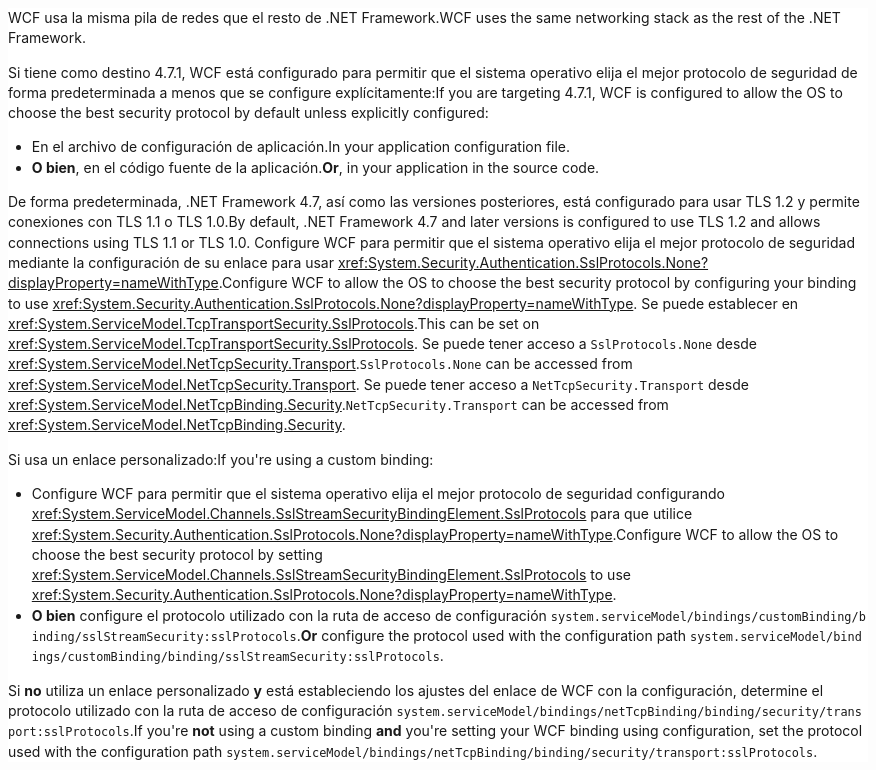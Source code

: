 <span data-ttu-id="c36f6-156">WCF usa la misma pila de redes que el resto de .NET Framework.</span><span class="sxs-lookup"><span data-stu-id="c36f6-156">WCF uses the same networking stack as the rest of the .NET Framework.</span></span>

<span data-ttu-id="c36f6-157">Si tiene como destino 4.7.1, WCF está configurado para permitir que el sistema operativo elija el mejor protocolo de seguridad de forma predeterminada a menos que se configure explícitamente:</span><span class="sxs-lookup"><span data-stu-id="c36f6-157">If you are targeting 4.7.1, WCF is configured to allow the OS to choose the best security protocol by default unless explicitly configured:</span></span>

- <span data-ttu-id="c36f6-158">En el archivo de configuración de aplicación.</span><span class="sxs-lookup"><span data-stu-id="c36f6-158">In your application configuration file.</span></span>
- <span data-ttu-id="c36f6-159">**O bien**, en el código fuente de la aplicación.</span><span class="sxs-lookup"><span data-stu-id="c36f6-159">**Or**, in your application in the source code.</span></span>

<span data-ttu-id="c36f6-160">De forma predeterminada, .NET Framework 4.7, así como las versiones posteriores, está configurado para usar TLS 1.2 y permite conexiones con TLS 1.1 o TLS 1.0.</span><span class="sxs-lookup"><span data-stu-id="c36f6-160">By default, .NET Framework 4.7 and later versions is configured to use TLS 1.2 and allows connections using TLS 1.1 or TLS 1.0.</span></span> <span data-ttu-id="c36f6-161">Configure WCF para permitir que el sistema operativo elija el mejor protocolo de seguridad mediante la configuración de su enlace para usar <xref:System.Security.Authentication.SslProtocols.None?displayProperty=nameWithType>.</span><span class="sxs-lookup"><span data-stu-id="c36f6-161">Configure WCF to allow the OS to choose the best security protocol by configuring your binding to use <xref:System.Security.Authentication.SslProtocols.None?displayProperty=nameWithType>.</span></span> <span data-ttu-id="c36f6-162">Se puede establecer en <xref:System.ServiceModel.TcpTransportSecurity.SslProtocols>.</span><span class="sxs-lookup"><span data-stu-id="c36f6-162">This can be set on <xref:System.ServiceModel.TcpTransportSecurity.SslProtocols>.</span></span> <span data-ttu-id="c36f6-163">Se puede tener acceso a `SslProtocols.None` desde <xref:System.ServiceModel.NetTcpSecurity.Transport>.</span><span class="sxs-lookup"><span data-stu-id="c36f6-163">`SslProtocols.None` can be accessed from <xref:System.ServiceModel.NetTcpSecurity.Transport>.</span></span> <span data-ttu-id="c36f6-164">Se puede tener acceso a `NetTcpSecurity.Transport` desde <xref:System.ServiceModel.NetTcpBinding.Security>.</span><span class="sxs-lookup"><span data-stu-id="c36f6-164">`NetTcpSecurity.Transport` can be accessed from <xref:System.ServiceModel.NetTcpBinding.Security>.</span></span>

<span data-ttu-id="c36f6-165">Si usa un enlace personalizado:</span><span class="sxs-lookup"><span data-stu-id="c36f6-165">If you're using a custom binding:</span></span>

- <span data-ttu-id="c36f6-166">Configure WCF para permitir que el sistema operativo elija el mejor protocolo de seguridad configurando <xref:System.ServiceModel.Channels.SslStreamSecurityBindingElement.SslProtocols> para que utilice <xref:System.Security.Authentication.SslProtocols.None?displayProperty=nameWithType>.</span><span class="sxs-lookup"><span data-stu-id="c36f6-166">Configure WCF to allow the OS to choose the best security protocol by setting <xref:System.ServiceModel.Channels.SslStreamSecurityBindingElement.SslProtocols> to use <xref:System.Security.Authentication.SslProtocols.None?displayProperty=nameWithType>.</span></span>
- <span data-ttu-id="c36f6-167">**O bien** configure el protocolo utilizado con la ruta de acceso de configuración `system.serviceModel/bindings/customBinding/binding/sslStreamSecurity:sslProtocols`.</span><span class="sxs-lookup"><span data-stu-id="c36f6-167">**Or** configure the protocol used with the configuration path `system.serviceModel/bindings/customBinding/binding/sslStreamSecurity:sslProtocols`.</span></span>

<span data-ttu-id="c36f6-168">Si **no** utiliza un enlace personalizado **y** está estableciendo los ajustes del enlace de WCF con la configuración, determine el protocolo utilizado con la ruta de acceso de configuración `system.serviceModel/bindings/netTcpBinding/binding/security/transport:sslProtocols`.</span><span class="sxs-lookup"><span data-stu-id="c36f6-168">If you're **not** using a custom binding **and** you're setting your WCF binding using configuration, set the protocol used with the configuration path `system.serviceModel/bindings/netTcpBinding/binding/security/transport:sslProtocols`.</span></span>
